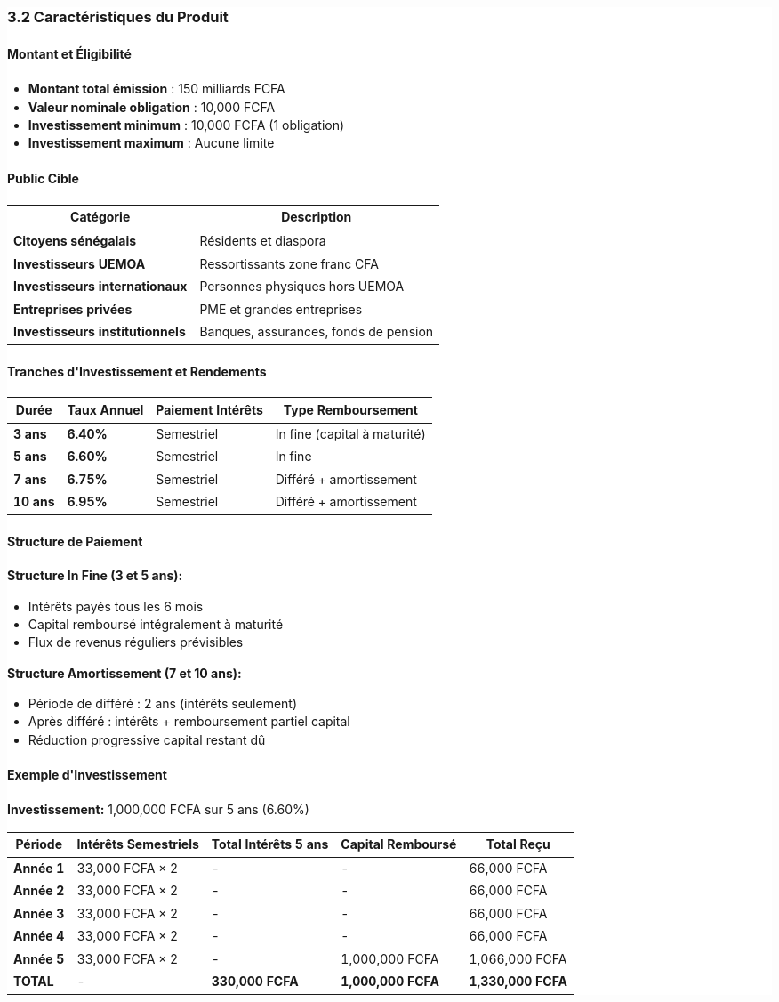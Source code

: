 ### 3.2 Caractéristiques du Produit

#### Montant et Éligibilité
- **Montant total émission** : 150 milliards FCFA
- **Valeur nominale obligation** : 10,000 FCFA
- **Investissement minimum** : 10,000 FCFA (1 obligation)
- **Investissement maximum** : Aucune limite

#### Public Cible
| Catégorie | Description |
|-----------|-------------|
| **Citoyens sénégalais** | Résidents et diaspora |
| **Investisseurs UEMOA** | Ressortissants zone franc CFA |
| **Investisseurs internationaux** | Personnes physiques hors UEMOA |
| **Entreprises privées** | PME et grandes entreprises |
| **Investisseurs institutionnels** | Banques, assurances, fonds de pension |

#### Tranches d'Investissement et Rendements

| Durée | Taux Annuel | Paiement Intérêts | Type Remboursement |
|-------|-------------|-------------------|-------------------|
| **3 ans** | **6.40%** | Semestriel | In fine (capital à maturité) |
| **5 ans** | **6.60%** | Semestriel | In fine |
| **7 ans** | **6.75%** | Semestriel | Différé + amortissement |
| **10 ans** | **6.95%** | Semestriel | Différé + amortissement |

#### Structure de Paiement

**Structure In Fine (3 et 5 ans):**
- Intérêts payés tous les 6 mois
- Capital remboursé intégralement à maturité
- Flux de revenus réguliers prévisibles

**Structure Amortissement (7 et 10 ans):**
- Période de différé : 2 ans (intérêts seulement)
- Après différé : intérêts + remboursement partiel capital
- Réduction progressive capital restant dû

#### Exemple d'Investissement

**Investissement:** 1,000,000 FCFA sur 5 ans (6.60%)

| Période | Intérêts Semestriels | Total Intérêts 5 ans | Capital Remboursé | Total Reçu |
|---------|---------------------|----------------------|-------------------|------------|
| **Année 1** | 33,000 FCFA × 2 | - | - | 66,000 FCFA |
| **Année 2** | 33,000 FCFA × 2 | - | - | 66,000 FCFA |
| **Année 3** | 33,000 FCFA × 2 | - | - | 66,000 FCFA |
| **Année 4** | 33,000 FCFA × 2 | - | - | 66,000 FCFA |
| **Année 5** | 33,000 FCFA × 2 | - | 1,000,000 FCFA | 1,066,000 FCFA |
| **TOTAL** | - | **330,000 FCFA** | **1,000,000 FCFA** | **1,330,000 FCFA** |
